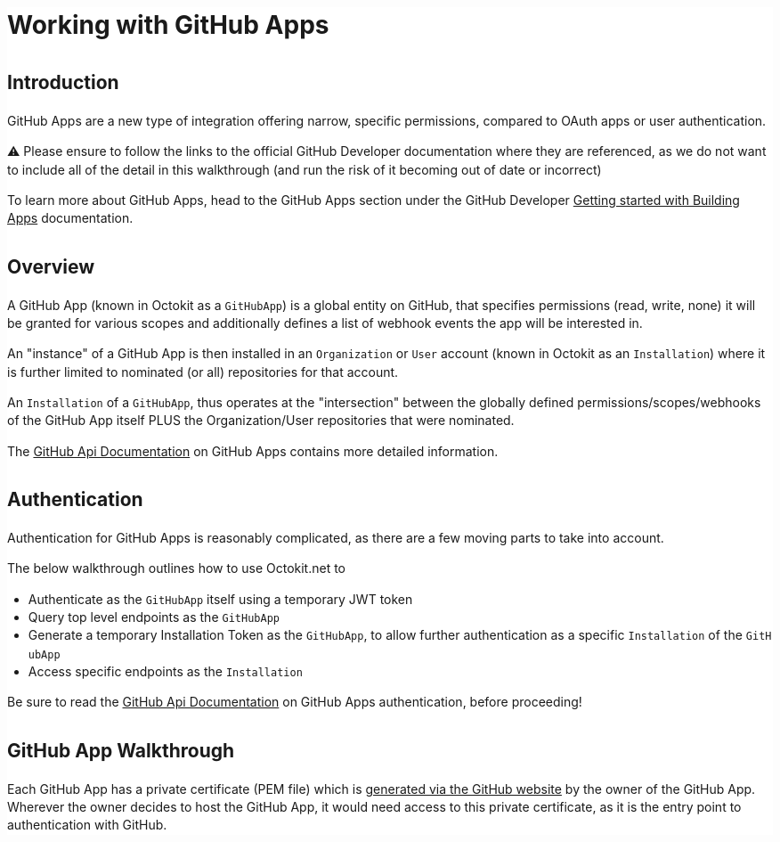 # Working with GitHub Apps

## Introduction
GitHub Apps are a new type of integration offering narrow, specific permissions, compared to OAuth apps or user authentication.

⚠️ Please ensure to follow the links to the official GitHub Developer documentation where they are referenced, as we do not want to include all of the detail in this walkthrough (and run the risk of it becoming out of date or incorrect)

To learn more about GitHub Apps, head to the GitHub Apps section under the GitHub Developer [Getting started with Building Apps](https://developer.github.com/apps/getting-started-with-building-apps/#using-github-apps) documentation.

## Overview

A GitHub App (known in Octokit as a `GitHubApp`) is a global entity on GitHub, that specifies permissions (read, write, none) it will be granted for various scopes and additionally defines a list of webhook events the app will be interested in.

An "instance" of a GitHub App is then installed in an `Organization` or `User` account (known in Octokit as an `Installation`) where it is further limited to nominated (or all) repositories for that account.

An `Installation` of a `GitHubApp`, thus operates at the "intersection" between the globally defined permissions/scopes/webhooks of the GitHub App itself PLUS the Organization/User repositories that were nominated.

The [GitHub Api Documentation](https://developer.github.com/v3/apps/) on GitHub Apps contains more detailed information.

## Authentication

Authentication for GitHub Apps is reasonably complicated, as there are a few moving parts to take into account.

The below walkthrough outlines how to use Octokit.net to
- Authenticate as the `GitHubApp` itself using a temporary JWT token
- Query top level endpoints as the `GitHubApp`
- Generate a temporary Installation Token as the `GitHubApp`, to allow further authentication as a specific `Installation` of the `GitHubApp`
- Access specific endpoints as the `Installation`

Be sure to read the  [GitHub Api Documentation](https://developer.github.com/apps/building-github-apps/authenticating-with-github-apps) on GitHub Apps authentication, before proceeding!

## GitHub App Walkthrough

Each GitHub App has a private certificate (PEM file) which is [generated via the GitHub website](https://developer.github.com/apps/building-github-apps/authenticating-with-github-apps/#generating-a-private-key) by the owner of the GitHub App.  Wherever the owner decides to host the GitHub App, it would need access to this private certificate, as it is the entry point to authentication with GitHub.

